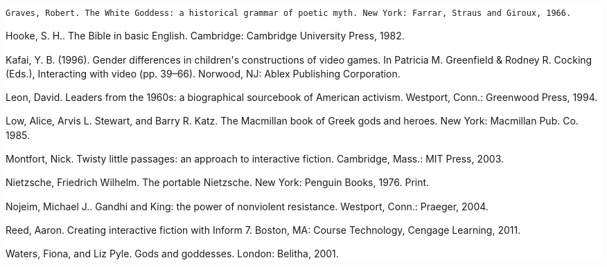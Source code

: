     Graves, Robert. The White Goddess: a historical grammar of poetic myth. New York: Farrar, Straus and Giroux, 1966.
   </p>
<p>
    Hooke, S. H.. The Bible in basic English. Cambridge: Cambridge University Press, 1982.
   </p>
<p>
    Kafai, Y. B. (1996). Gender differences in children's constructions of video games. In  Patricia M. Greenfield &amp; Rodney R. Cocking (Eds.), Interacting with video (pp.  39–66). Norwood, NJ: Ablex Publishing Corporation.
   </p>
   <p>
    Leon, David. Leaders from the 1960s: a biographical sourcebook of American activism. Westport, Conn.: Greenwood Press, 1994.
   </p>
<p>
    Low, Alice, Arvis L. Stewart, and Barry R. Katz. The Macmillan book of Greek gods and heroes. New York: Macmillan Pub. Co. 1985.
   </p>
<p>
    Montfort, Nick. Twisty little passages: an approach to interactive fiction. Cambridge, Mass.: MIT Press, 2003.
   </p>
<p>
    Nietzsche, Friedrich Wilhelm. The portable Nietzsche. New York: Penguin Books, 1976. Print.
   </p>
<p>
    Nojeim, Michael J.. Gandhi and King: the power of nonviolent resistance. Westport, Conn.: Praeger, 2004.
   </p>
<p>
    Reed, Aaron. Creating interactive fiction with Inform 7. Boston, MA: Course Technology, Cengage Learning, 2011.
   </p>
<p>
    Waters, Fiona, and Liz Pyle. Gods and goddesses. London: Belitha, 2001.
   </p>

</font>
 </p>
 
</body>
